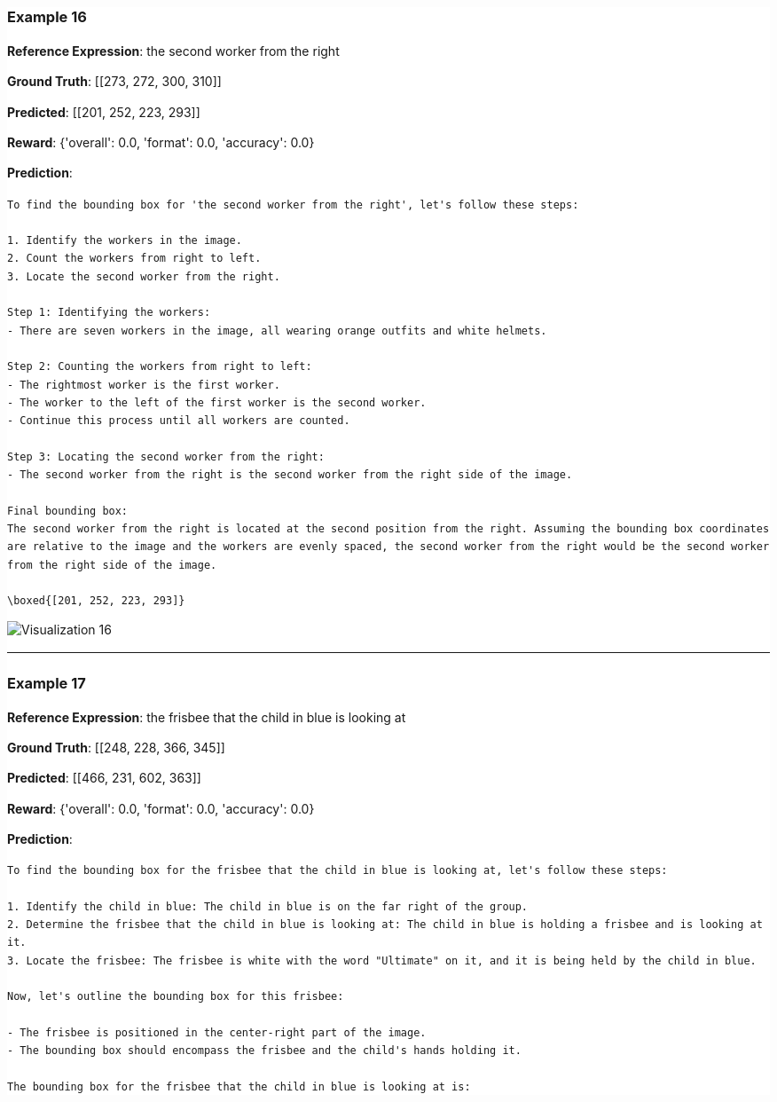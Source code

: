 ### Example 16

**Reference Expression**: the second worker from the right

**Ground Truth**: [[273, 272, 300, 310]]

**Predicted**: [[201, 252, 223, 293]]

**Reward**: {'overall': 0.0, 'format': 0.0, 'accuracy': 0.0}

**Prediction**:
```
To find the bounding box for 'the second worker from the right', let's follow these steps:

1. Identify the workers in the image.
2. Count the workers from right to left.
3. Locate the second worker from the right.

Step 1: Identifying the workers:
- There are seven workers in the image, all wearing orange outfits and white helmets.

Step 2: Counting the workers from right to left:
- The rightmost worker is the first worker.
- The worker to the left of the first worker is the second worker.
- Continue this process until all workers are counted.

Step 3: Locating the second worker from the right:
- The second worker from the right is the second worker from the right side of the image.

Final bounding box:
The second worker from the right is located at the second position from the right. Assuming the bounding box coordinates are relative to the image and the workers are evenly spaced, the second worker from the right would be the second worker from the right side of the image.

\boxed{[201, 252, 223, 293]}
```

![Visualization 16](images/vis_0016.jpg)

---

### Example 17

**Reference Expression**: the frisbee that the child in blue is looking at

**Ground Truth**: [[248, 228, 366, 345]]

**Predicted**: [[466, 231, 602, 363]]

**Reward**: {'overall': 0.0, 'format': 0.0, 'accuracy': 0.0}

**Prediction**:
```
To find the bounding box for the frisbee that the child in blue is looking at, let's follow these steps:

1. Identify the child in blue: The child in blue is on the far right of the group.
2. Determine the frisbee that the child in blue is looking at: The child in blue is holding a frisbee and is looking at it.
3. Locate the frisbee: The frisbee is white with the word "Ultimate" on it, and it is being held by the child in blue.

Now, let's outline the bounding box for this frisbee:

- The frisbee is positioned in the center-right part of the image.
- The bounding box should encompass the frisbee and the child's hands holding it.

The bounding box for the frisbee that the child in blue is looking at is:
```